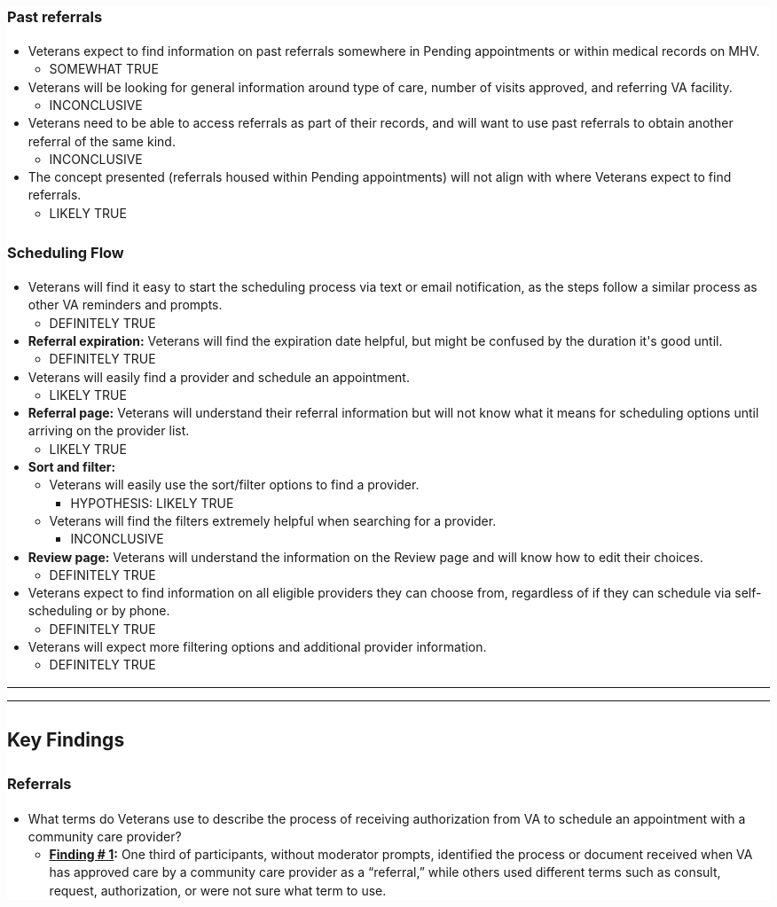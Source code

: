 ### Past referrals
- Veterans expect to find information on past referrals somewhere in Pending appointments or within medical records on MHV.
  - SOMEWHAT TRUE  
- Veterans will be looking for general information around type of care, number of visits approved, and referring VA facility.
  - INCONCLUSIVE 
- Veterans need to be able to access referrals as part of their records, and will want to use past referrals to obtain another referral of the same kind.
  - INCONCLUSIVE 
- The concept presented (referrals housed within Pending appointments) will not align with where Veterans expect to find referrals.
  - LIKELY TRUE 

### Scheduling Flow
- Veterans will find it easy to start the scheduling process via text or email notification, as the steps follow a similar process as other VA reminders and prompts.
  - DEFINITELY TRUE 
- **Referral expiration:** Veterans will find the expiration date helpful, but might be confused by the duration it's good until. 
   - DEFINITELY TRUE  
- Veterans will easily find a provider and schedule an appointment.
  - LIKELY TRUE
- **Referral page:** Veterans will understand their referral information but will not know what it means for scheduling options until arriving on the provider list.
  - LIKELY TRUE  
- **Sort and filter:**
  - Veterans will easily use the sort/filter options to find a provider.
    - HYPOTHESIS: LIKELY TRUE
  - Veterans will find the filters extremely helpful when searching for a provider. 
    - INCONCLUSIVE 
- **Review page:** Veterans will understand the information on the Review page and will know how to edit their choices.
  - DEFINITELY TRUE 
- Veterans expect to find information on all eligible providers they can choose from, regardless of if they can schedule via self-scheduling or by phone.
  - DEFINITELY TRUE  
- Veterans will expect more filtering options and additional provider information.
    - DEFINITELY TRUE

------
------
## Key Findings

### Referrals
- What terms do Veterans use to describe the process of receiving authorization from VA to schedule an appointment with a community care provider? 
  - **[Finding # 1](https://github.com/department-of-veterans-affairs/va.gov-team/blob/master/products/health-care/appointments/va-online-scheduling/initiatives/community-care-direct-scheduling/research/2024-06%20Community%20Care%20Self-Scheduling%20-%20Usability%20and%20Concept%20Testing/research-findings.md#finding-1):** One third of participants, without moderator prompts, identified the process or document received when VA has approved care by a community care provider as a “referral,” while others used different terms such as consult, request, authorization, or were not sure what term to use.
